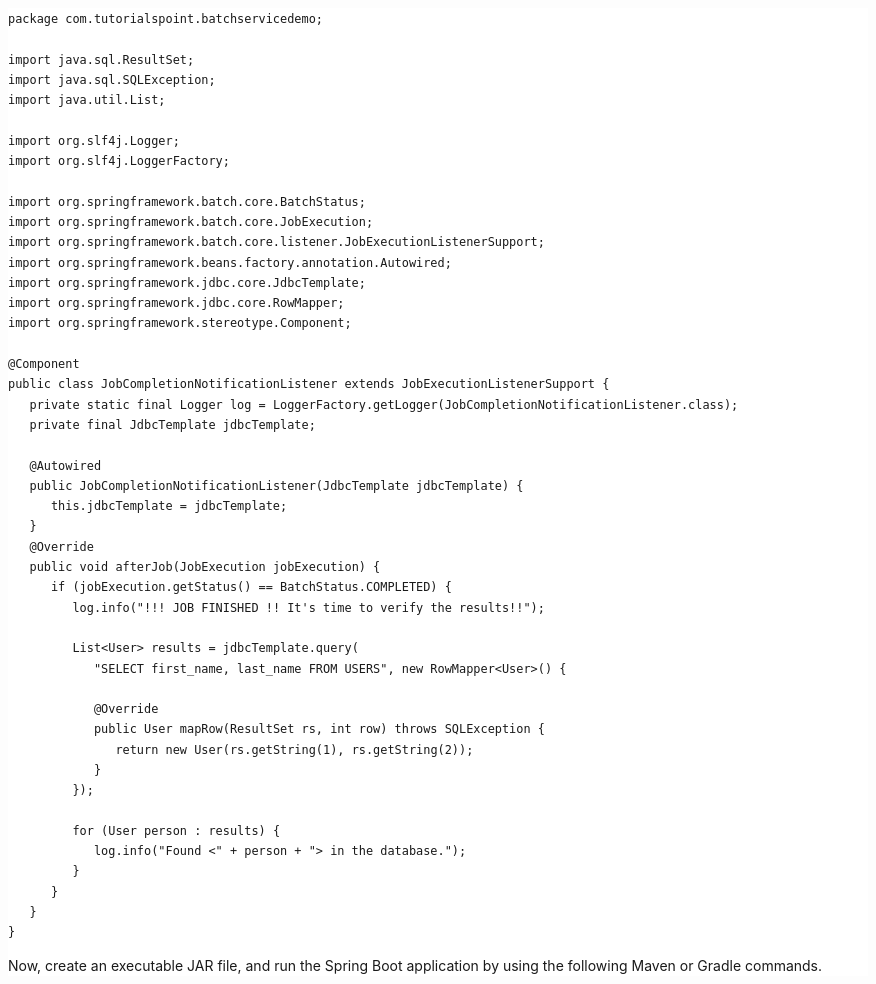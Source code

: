 ```
package com.tutorialspoint.batchservicedemo;

import java.sql.ResultSet;
import java.sql.SQLException;
import java.util.List;

import org.slf4j.Logger;
import org.slf4j.LoggerFactory;

import org.springframework.batch.core.BatchStatus;
import org.springframework.batch.core.JobExecution;
import org.springframework.batch.core.listener.JobExecutionListenerSupport;
import org.springframework.beans.factory.annotation.Autowired;
import org.springframework.jdbc.core.JdbcTemplate;
import org.springframework.jdbc.core.RowMapper;
import org.springframework.stereotype.Component;

@Component
public class JobCompletionNotificationListener extends JobExecutionListenerSupport {
   private static final Logger log = LoggerFactory.getLogger(JobCompletionNotificationListener.class);
   private final JdbcTemplate jdbcTemplate;

   @Autowired
   public JobCompletionNotificationListener(JdbcTemplate jdbcTemplate) {
      this.jdbcTemplate = jdbcTemplate;
   }
   @Override
   public void afterJob(JobExecution jobExecution) {
      if (jobExecution.getStatus() == BatchStatus.COMPLETED) {
         log.info("!!! JOB FINISHED !! It's time to verify the results!!");

         List<User> results = jdbcTemplate.query(
            "SELECT first_name, last_name FROM USERS", new RowMapper<User>() {
            
            @Override
            public User mapRow(ResultSet rs, int row) throws SQLException {
               return new User(rs.getString(1), rs.getString(2));
            }
         });

         for (User person : results) {
            log.info("Found <" + person + "> in the database.");
         }
      }
   }
}
```
Now, create an executable JAR file, and run the Spring Boot application by using the following Maven or Gradle commands.
